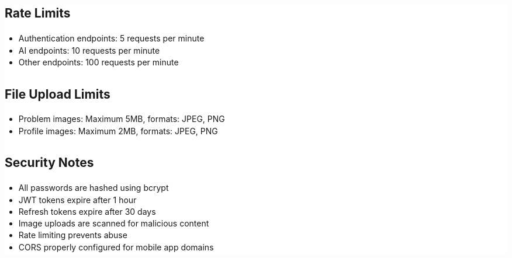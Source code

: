 
## Rate Limits
- Authentication endpoints: 5 requests per minute
- AI endpoints: 10 requests per minute
- Other endpoints: 100 requests per minute

## File Upload Limits
- Problem images: Maximum 5MB, formats: JPEG, PNG
- Profile images: Maximum 2MB, formats: JPEG, PNG

## Security Notes
- All passwords are hashed using bcrypt
- JWT tokens expire after 1 hour
- Refresh tokens expire after 30 days
- Image uploads are scanned for malicious content
- Rate limiting prevents abuse
- CORS properly configured for mobile app domains